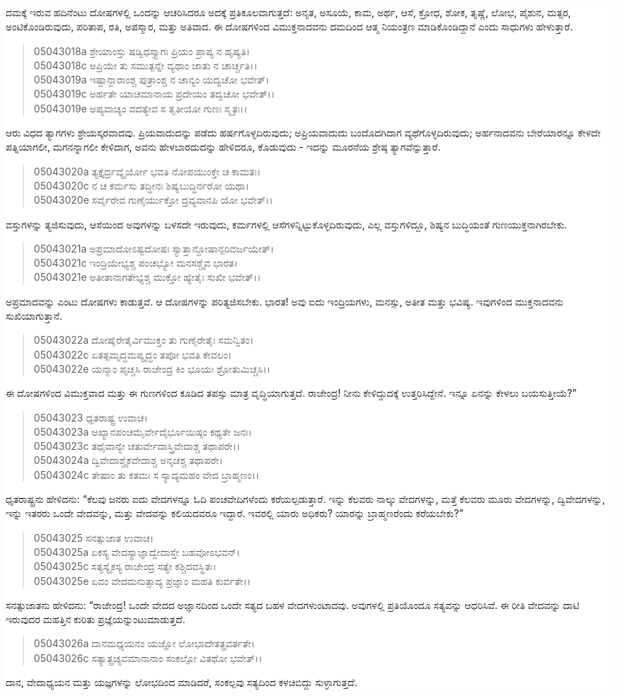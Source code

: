 ದಮಕ್ಕೆ ಇರುವ ಹದಿನೆಂಟು ದೋಷಗಳಲ್ಲಿ ಒಂದನ್ನು ಆಚರಿಸಿದರೂ ಅದಕ್ಕೆ ಪ್ರತಿಕೂಲವಾಗುತ್ತದೆ: ಅನೃತ, ಅಸೂಯೆ, ಕಾಮ, ಅರ್ಥ, ಆಸೆ, ಕ್ರೋಧ, ಶೋಕ, ತೃಷ್ಣೆ, ಲೋಭ, ಪೈಶುನ, ಮತ್ಸರ, ಅಂಟಿಕೊಂಡಿರುವುದು, ಪರಿತಾಪ, ರತಿ, ಅಪಸ್ಮಾರ, ಮತ್ತು ಅತಿವಾದ. ಈ ದೋಷಗಳಿಂದ ವಿಮುಕ್ತನಾದವನು ದಮದಿಂದ ಆತ್ಮ ನಿಯಂತ್ರಣ ಮಾಡಿಕೊಂಡಿದ್ದಾನೆ ಎಂದು ಸಾಧುಗಳು ಹೇಳುತ್ತಾರೆ.

> 05043018a ಶ್ರೇಯಾಂಸ್ತು ಷಡ್ವಿಧಸ್ತ್ಯಾಗಃ ಪ್ರಿಯಂ ಪ್ರಾಪ್ಯ ನ ಹೃಷ್ಯತಿ।  
05043018c ಅಪ್ರಿಯೇ ತು ಸಮುತ್ಪನ್ನೇ ವ್ಯಥಾಂ ಜಾತು ನ ಚಾರ್ಚ್ಚತಿ।।  
05043019a ಇಷ್ಟಾನ್ದಾರಾಂಶ್ಚ ಪುತ್ರಾಂಶ್ಚ ನ ಚಾನ್ಯಂ ಯದ್ವಚೋ ಭವೇತ್।   
05043019c ಅರ್ಹತೇ ಯಾಚಮಾನಾಯ ಪ್ರದೇಯಂ ತದ್ವಚೋ ಭವೇತ್।।  
05043019e ಅಪ್ಯವಾಚ್ಯಂ ವದತ್ಯೇವ ಸ ತೃತೀಯೋ ಗುಣಃ ಸ್ಮೃತಃ।।

ಆರು ವಿಧದ ತ್ಯಾಗಗಳು ಶ್ರೇಯಸ್ಕರವಾದವು. ಪ್ರಿಯವಾದುದನ್ನು ಪಡೆದು ಹರ್ಷಗೊಳ್ಳದಿರುವುದು; ಅಪ್ರಿಯವಾದುದು ಬಂದೊದಗಿದಾಗ ವ್ಯಥೆಗೊಳ್ಳದಿರುವುದು; ಅರ್ಹನಾದವನು ಬೇರೆಯಾರನ್ನೂ ಕೇಳದೇ ಪತ್ನಿಯಾಗಲೀ, ಮಗನನ್ನಾಗಲೀ ಕೇಳಿದಾಗ, ಅವನು ಹೇಳಬಾರದುದನ್ನು ಹೇಳಿದರೂ, ಕೊಡುವುದು - ಇದನ್ನು ಮೂರನೆಯ ಶ್ರೇಷ್ಠ ತ್ಯಾಗವೆನ್ನುತ್ತಾರೆ.

> 05043020a ತ್ಯಕ್ತೈರ್ದ್ರವ್ಯೈರ್ಯೋ ಭವತಿ ನೋಪಯುಂಕ್ತೇ ಚ ಕಾಮತಃ।  
05043020c ನ ಚ ಕರ್ಮಸು ತದ್ಧೀನಃ ಶಿಷ್ಯಬುದ್ಧಿರ್ನರೋ ಯಥಾ।  
05043020e ಸರ್ವೈರೇವ ಗುಣೈರ್ಯುಕ್ತೋ ದ್ರವ್ಯವಾನಪಿ ಯೋ ಭವೇತ್।।

ವಸ್ತುಗಳನ್ನು ತ್ಯಜಿಸುವುದು, ಆಸೆಯಿಂದ ಅವುಗಳನ್ನು ಬಳಸದೇ ಇರುವುದು, ಕರ್ಮಗಳಲ್ಲಿ ಆಸೆಗಳನ್ನಿಟ್ಟುಕೊಳ್ಳದಿರುವುದು, ಎಲ್ಲ ವಸ್ತುಗಳಿದ್ದೂ, ಶಿಷ್ಯನ ಬುದ್ಧಿಯಂತೆ ಗುಣಯುಕ್ತನಾಗಿರಬೇಕು.

> 05043021a ಅಪ್ರಮಾದೋಽಷ್ಟದೋಷಃ ಸ್ಯಾತ್ತಾನ್ದೋಷಾನ್ಪರಿವರ್ಜಯೇತ್।  
05043021c ಇಂದ್ರಿಯೇಭ್ಯಶ್ಚ ಪಂಚಭ್ಯೋ ಮನಸಶ್ಚೈವ ಭಾರತ।  
05043021e ಅತೀತಾನಾಗತೇಭ್ಯಶ್ಚ ಮುಕ್ತೋ ಹ್ಯೇತೈಃ ಸುಖೀ ಭವೇತ್।।

ಅಪ್ರಮಾದವನ್ನು ಎಂಟು ದೋಷಗಳು ಕಾಡುತ್ತವೆ. ಆ ದೋಷಗಳನ್ನು ಪರಿತ್ಯಜಿಸಬೇಕು. ಭಾರತ! ಅವು ಐದು ಇಂದ್ರಿಯಗಳು, ಮನಸ್ಸು, ಅತೀತ ಮತ್ತು ಭವಿಷ್ಯ. ಇವುಗಳಿಂದ ಮುಕ್ತನಾದವನು ಸುಖಿಯಾಗುತ್ತಾನೆ.

> 05043022a ದೋಷೈರೇತೈರ್ವಿಮುಕ್ತಂ ತು ಗುಣೈರೇತೈಃ ಸಮನ್ವಿತಂ।  
05043022c ಏತತ್ಸಮೃದ್ಧಮಪ್ಯೃದ್ಧಂ ತಪೋ ಭವತಿ ಕೇವಲಂ।  
05043022e ಯನ್ಮಾಂ ಪೃಚ್ಚಸಿ ರಾಜೇಂದ್ರ ಕಿಂ ಭೂಯಃ ಶ್ರೋತುಮಿಚ್ಚಸಿ।।

ಈ ದೋಷಗಳಿಂದ ವಿಮುಕ್ತವಾದ ಮತ್ತು ಈ ಗುಣಗಳಿಂದ ಕೂಡಿದ ತಪಸ್ಸು ಮಾತ್ರ ವೃದ್ಧಿಯಾಗುತ್ತದೆ. ರಾಜೇಂದ್ರ! ನೀನು ಕೇಳಿದ್ದುದಕ್ಕೆ ಉತ್ತರಿಸಿದ್ದೇನೆ. ಇನ್ನೂ ಏನನ್ನು ಕೇಳಲು ಬಯಸುತ್ತೀಯೆ?”

> 05043023 ಧೃತರಾಷ್ಟ್ರ ಉವಾಚ।  
05043023a ಆಖ್ಯಾನಪಂಚಮೈರ್ವೇದೈರ್ಭೂಯಿಷ್ಠಂ ಕಥ್ಯತೇ ಜನಃ।  
05043023c ತಥೈವಾನ್ಯೇ ಚತುರ್ವೇದಾಸ್ತ್ರಿವೇದಾಶ್ಚ ತಥಾಪರೇ।।  
05043024a ದ್ವಿವೇದಾಶ್ಚೈಕವೇದಾಶ್ಚ ಅನೃಚಶ್ಚ ತಥಾಪರೇ।   
05043024c ತೇಷಾಂ ತು ಕತಮಃ ಸ ಸ್ಯಾದ್ಯಮಹಂ ವೇದ ಬ್ರಾಹ್ಮಣಂ।।

ಧೃತರಾಷ್ಟ್ರನು ಹೇಳಿದನು: “ಕೆಲವು ಜನರು ಐದು ವೇದಗಳನ್ನೂ ಓದಿ ಪಂಚವೇದಿಗಳೆಂದು ಕರೆಯಲ್ಪಡುತ್ತಾರೆ. ಇನ್ನು ಕೆಲವರು ನಾಲ್ಕು ವೇದಗಳನ್ನು, ಮತ್ತೆ ಕೆಲವರು ಮೂರು ವೇದಗಳನ್ನು, ದ್ವಿವೇದಗಳನ್ನು, ಇನ್ನು ಇತರರು ಒಂದೇ ವೇದವನ್ನು, ಮತ್ತು ವೇದವನ್ನು ಕಲಿಯದವರೂ ಇದ್ದಾರೆ. ಇವರಲ್ಲಿ ಯಾರು ಅಧಿಕರು? ಯಾರನ್ನು ಬ್ರಾಹ್ಮಣರೆಂದು ಕರೆಯಬೇಕು?”

> 05043025 ಸನತ್ಸುಜಾತ ಉವಾಚ।  
05043025a ಏಕಸ್ಯ ವೇದಸ್ಯಾಜ್ಞಾದ್ವೇದಾಸ್ತೇ ಬಹವೋಽಭವನ್।  
05043025c ಸತ್ಯಸ್ಯೈಕಸ್ಯ ರಾಜೇಂದ್ರ ಸತ್ಯೇ ಕಶ್ಚಿದವಸ್ಥಿತಃ।  
05043025e ಏವಂ ವೇದಮನುತ್ಸಾದ್ಯ ಪ್ರಜ್ಞಾಂ ಮಹತಿ ಕುರ್ವತೇ।।

ಸನತ್ಸುಜಾತನು ಹೇಳಿದನು: “ರಾಜೇಂದ್ರ! ಒಂದೇ ವೇದದ ಅಜ್ಞಾನದಿಂದ ಒಂದೇ ಸತ್ಯದ ಬಹಳ ವೇದಗಳುಂಟಾದವು. ಅವುಗಳಲ್ಲಿ ಪ್ರತಿಯೊಂದೂ ಸತ್ಯವನ್ನು ಆಧರಿಸಿವೆ. ಈ ರೀತಿ ವೇದವನ್ನು ದಾಟಿ ಇರುವುದರ ಮಹತ್ತಿನ ಕುರಿತು ಪ್ರಜ್ಞೆಯನ್ನುಂಟುಮಾಡುತ್ತದೆ.

> 05043026a ದಾನಮಧ್ಯಯನಂ ಯಜ್ಞೋ ಲೋಭಾದೇತತ್ಪ್ರವರ್ತತೇ।  
05043026c ಸತ್ಯಾತ್ಪ್ರಚ್ಯವಮಾನಾನಾಂ ಸಂಕಲ್ಪೋ ವಿತಥೋ ಭವೇತ್।।

ದಾನ, ವೇದಾಧ್ಯಯನ ಮತ್ತು ಯಜ್ಞಗಳನ್ನು ಲೋಭದಿಂದ ಮಾಡಿದರೆ, ಸಂಕಲ್ಪವು ಸತ್ಯದಿಂದ ಕಳಚಿಬಿದ್ದು ಸುಳ್ಳಾಗುತ್ತದೆ.
